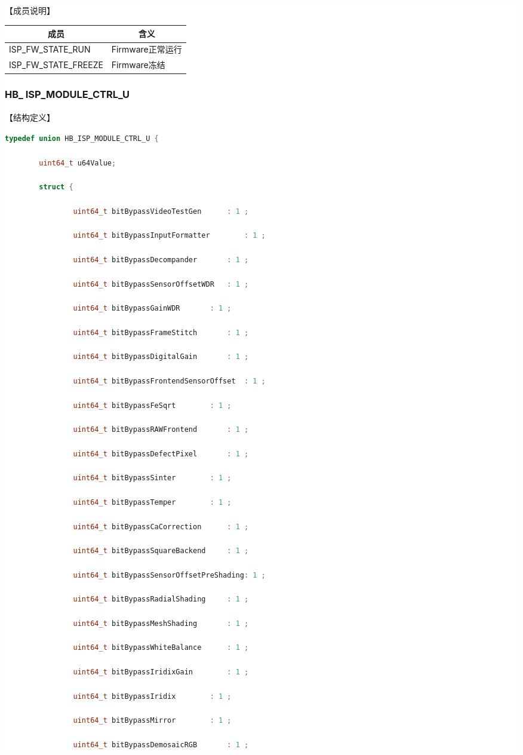 【成员说明】

| 成员                | 含义             |
|---------------------|------------------|
| ISP_FW_STATE_RUN    | Firmware正常运行 |
| ISP_FW_STATE_FREEZE | Firmware冻结     |

### HB\_ ISP_MODULE_CTRL_U

【结构定义】
```c
typedef union HB_ISP_MODULE_CTRL_U {

        uint64_t u64Value;

        struct {

                uint64_t bitBypassVideoTestGen		: 1 ;

                uint64_t bitBypassInputFormatter        : 1 ;

                uint64_t bitBypassDecompander		: 1 ;

                uint64_t bitBypassSensorOffsetWDR	: 1 ;

                uint64_t bitBypassGainWDR		: 1 ;

                uint64_t bitBypassFrameStitch		: 1 ;

                uint64_t bitBypassDigitalGain		: 1 ;

                uint64_t bitBypassFrontendSensorOffset	: 1 ;

                uint64_t bitBypassFeSqrt		: 1 ;

                uint64_t bitBypassRAWFrontend		: 1 ;

                uint64_t bitBypassDefectPixel		: 1 ;

                uint64_t bitBypassSinter		: 1 ;

                uint64_t bitBypassTemper		: 1 ;

                uint64_t bitBypassCaCorrection		: 1 ;

                uint64_t bitBypassSquareBackend		: 1 ;

                uint64_t bitBypassSensorOffsetPreShading: 1 ;

                uint64_t bitBypassRadialShading		: 1 ;

                uint64_t bitBypassMeshShading		: 1 ;

                uint64_t bitBypassWhiteBalance		: 1 ;

                uint64_t bitBypassIridixGain		: 1 ;

                uint64_t bitBypassIridix		: 1 ;

                uint64_t bitBypassMirror		: 1 ;

                uint64_t bitBypassDemosaicRGB		: 1 ;

```